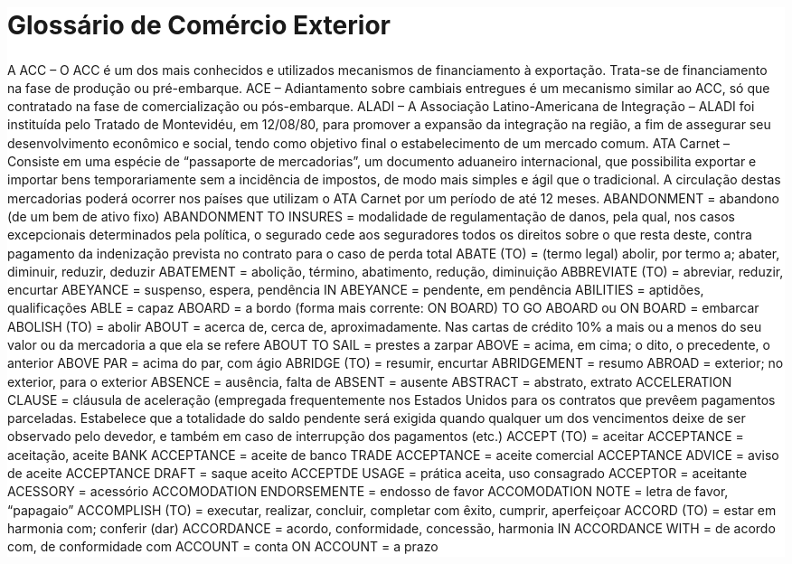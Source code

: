 # Glossário de Comércio Exterior

A
ACC – O ACC é um dos mais conhecidos e utilizados mecanismos de financiamento à exportação. Trata-se de financiamento na fase de produção ou pré-embarque.
ACE – Adiantamento sobre cambiais entregues  é um mecanismo similar ao ACC, só que contratado na fase de comercialização ou pós-embarque.
ALADI – A Associação Latino-Americana de Integração – ALADI foi instituída pelo Tratado de Montevidéu, em 12/08/80, para promover a expansão da integração na região, a fim de assegurar seu desenvolvimento econômico e social, tendo como objetivo final o estabelecimento de um mercado comum.
ATA Carnet – Consiste em uma espécie de “passaporte de mercadorias”, um documento aduaneiro internacional, que possibilita exportar e importar bens temporariamente sem a incidência de impostos, de modo mais simples e ágil que o tradicional. A circulação destas mercadorias poderá ocorrer nos países que utilizam o ATA Carnet por um período de até 12 meses.
ABANDONMENT = abandono (de um bem de ativo fixo)
ABANDONMENT TO INSURES = modalidade de regulamentação de danos, pela qual, nos casos excepcionais determinados pela política, o segurado cede aos seguradores todos os direitos sobre o que resta deste, contra pagamento da indenização prevista no contrato para o caso de perda total
ABATE (TO) = (termo legal) abolir, por termo a; abater, diminuir, reduzir, deduzir
ABATEMENT = abolição, término, abatimento, redução, diminuição
ABBREVIATE (TO) = abreviar, reduzir, encurtar
ABEYANCE = suspenso, espera, pendência
IN ABEYANCE = pendente, em pendência
ABILITIES = aptidões, qualificações
ABLE = capaz
ABOARD = a bordo (forma mais corrente: ON BOARD)
TO GO ABOARD ou ON BOARD = embarcar
ABOLISH (TO) = abolir
ABOUT = acerca de, cerca de, aproximadamente. Nas cartas de crédito 10% a mais ou a menos do seu valor ou da mercadoria a que ela se refere
ABOUT TO SAIL = prestes a zarpar
ABOVE = acima, em cima; o dito, o precedente, o anterior
ABOVE PAR = acima do par, com ágio
ABRIDGE (TO) = resumir, encurtar
ABRIDGEMENT = resumo
ABROAD = exterior; no exterior, para o exterior
ABSENCE = ausência, falta de
ABSENT = ausente
ABSTRACT = abstrato, extrato 
ACCELERATION CLAUSE = cláusula de aceleração (empregada frequentemente nos
Estados Unidos para os contratos que prevêem pagamentos parceladas. Estabelece
que a totalidade do saldo pendente será exigida quando qualquer um dos vencimentos
deixe de ser observado pelo devedor, e também em caso de interrupção dos
pagamentos (etc.)
ACCEPT (TO) = aceitar
ACCEPTANCE = aceitação, aceite
BANK ACCEPTANCE = aceite de banco
TRADE ACCEPTANCE = aceite comercial
ACCEPTANCE ADVICE = aviso de aceite
ACCEPTANCE DRAFT = saque aceito
ACCEPTDE USAGE = prática aceita, uso consagrado
ACCEPTOR = aceitante
ACESSORY = acessório
ACCOMODATION ENDORSEMENTE = endosso de favor
ACCOMODATION NOTE = letra de favor, “papagaio”
ACCOMPLISH (TO) = executar, realizar, concluir, completar com êxito, cumprir,
aperfeiçoar
ACCORD (TO) = estar em harmonia com; conferir (dar)
ACCORDANCE = acordo, conformidade, concessão, harmonia
IN ACCORDANCE WITH = de acordo com, de conformidade com
ACCOUNT = conta
ON ACCOUNT = a prazo